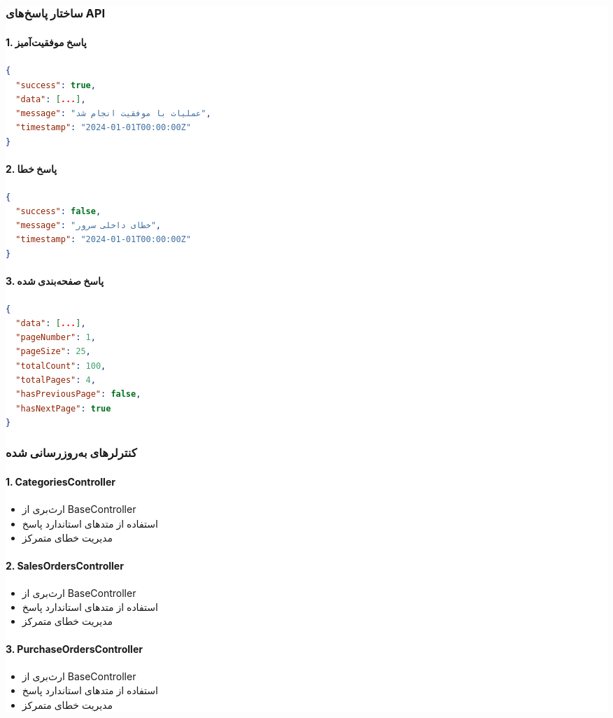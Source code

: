 ```csharp
```

### ساختار پاسخ‌های API

#### 1. **پاسخ موفقیت‌آمیز**

```json
{
  "success": true,
  "data": [...],
  "message": "عملیات با موفقیت انجام شد",
  "timestamp": "2024-01-01T00:00:00Z"
}
```

#### 2. **پاسخ خطا**

```json
{
  "success": false,
  "message": "خطای داخلی سرور",
  "timestamp": "2024-01-01T00:00:00Z"
}
```

#### 3. **پاسخ صفحه‌بندی شده**

```json
{
  "data": [...],
  "pageNumber": 1,
  "pageSize": 25,
  "totalCount": 100,
  "totalPages": 4,
  "hasPreviousPage": false,
  "hasNextPage": true
}
```

### کنترلرهای به‌روزرسانی شده

#### 1. **CategoriesController**
- ارث‌بری از BaseController
- استفاده از متدهای استاندارد پاسخ
- مدیریت خطای متمرکز

#### 2. **SalesOrdersController**
- ارث‌بری از BaseController
- استفاده از متدهای استاندارد پاسخ
- مدیریت خطای متمرکز

#### 3. **PurchaseOrdersController**
- ارث‌بری از BaseController
- استفاده از متدهای استاندارد پاسخ
- مدیریت خطای متمرکز
